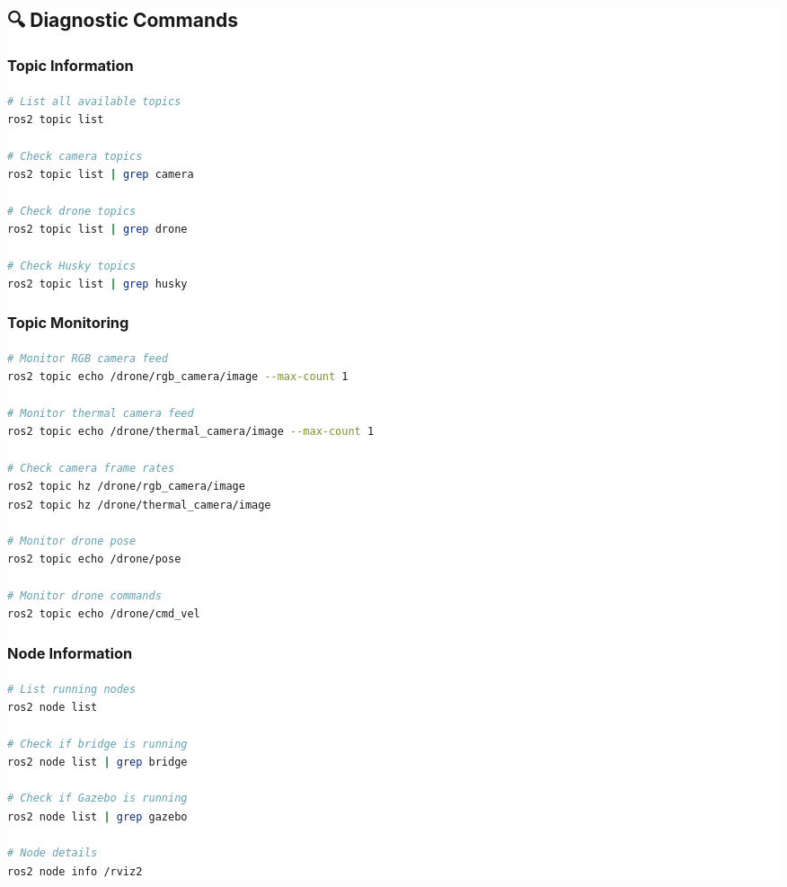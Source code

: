 ## 🔍 Diagnostic Commands

### **Topic Information**
```bash
# List all available topics
ros2 topic list

# Check camera topics
ros2 topic list | grep camera

# Check drone topics
ros2 topic list | grep drone

# Check Husky topics
ros2 topic list | grep husky
```

### **Topic Monitoring**
```bash
# Monitor RGB camera feed
ros2 topic echo /drone/rgb_camera/image --max-count 1

# Monitor thermal camera feed
ros2 topic echo /drone/thermal_camera/image --max-count 1

# Check camera frame rates
ros2 topic hz /drone/rgb_camera/image
ros2 topic hz /drone/thermal_camera/image

# Monitor drone pose
ros2 topic echo /drone/pose

# Monitor drone commands
ros2 topic echo /drone/cmd_vel
```

### **Node Information**
```bash
# List running nodes
ros2 node list

# Check if bridge is running
ros2 node list | grep bridge

# Check if Gazebo is running
ros2 node list | grep gazebo

# Node details
ros2 node info /rviz2
```
